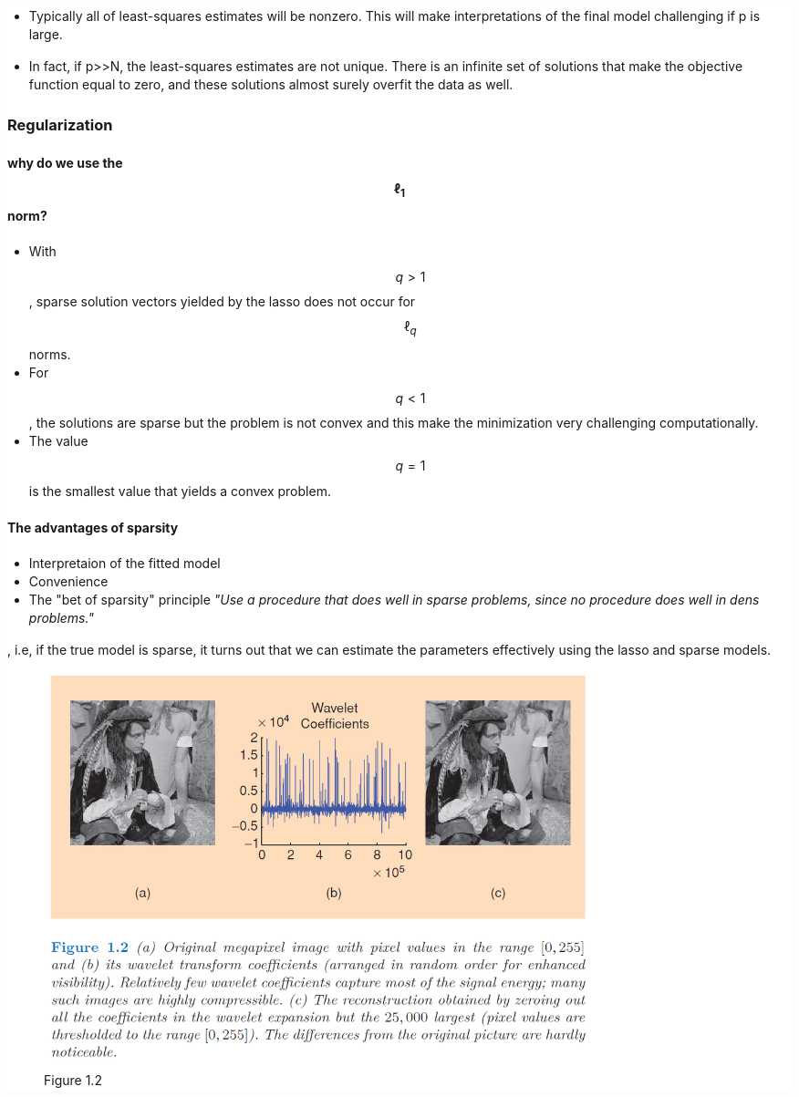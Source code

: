 - Typically all of least-squares estimates will be nonzero. This will make interpretations of the final model challenging if p is large.

- In fact, if p>>N, the least-squares estimates are not unique. There is an infinite set of solutions that make the objective function equal to zero, and these solutions almost surely overfit the data as well.

### Regularization


#### why do we use the $$\ell_1$$ norm?
- With $$q>1$$, sparse solution vectors yielded by the lasso does not occur for $$\ell_q$$ norms.
- For $$q<1$$, the solutions are sparse but the problem is not convex and this make the minimization very challenging computationally.
- The value $$q=1$$ is the smallest value that yields a convex problem.

#### The advantages of sparsity
- Interpretaion of the fitted model
- Convenience
- The "bet of sparsity" principle
*"Use a procedure that does well in sparse problems, since no procedure does well in dens problems."*

, i.e, if the true model is sparse, it turns out that we can estimate the parameters effectively using the lasso and sparse models.



<figure>
  <img src="./img/book_SLS(1).png" alt="Wavelet Coefficients" width="600">
  <figcaption>Figure 1.2</figcaption>
</figure>
